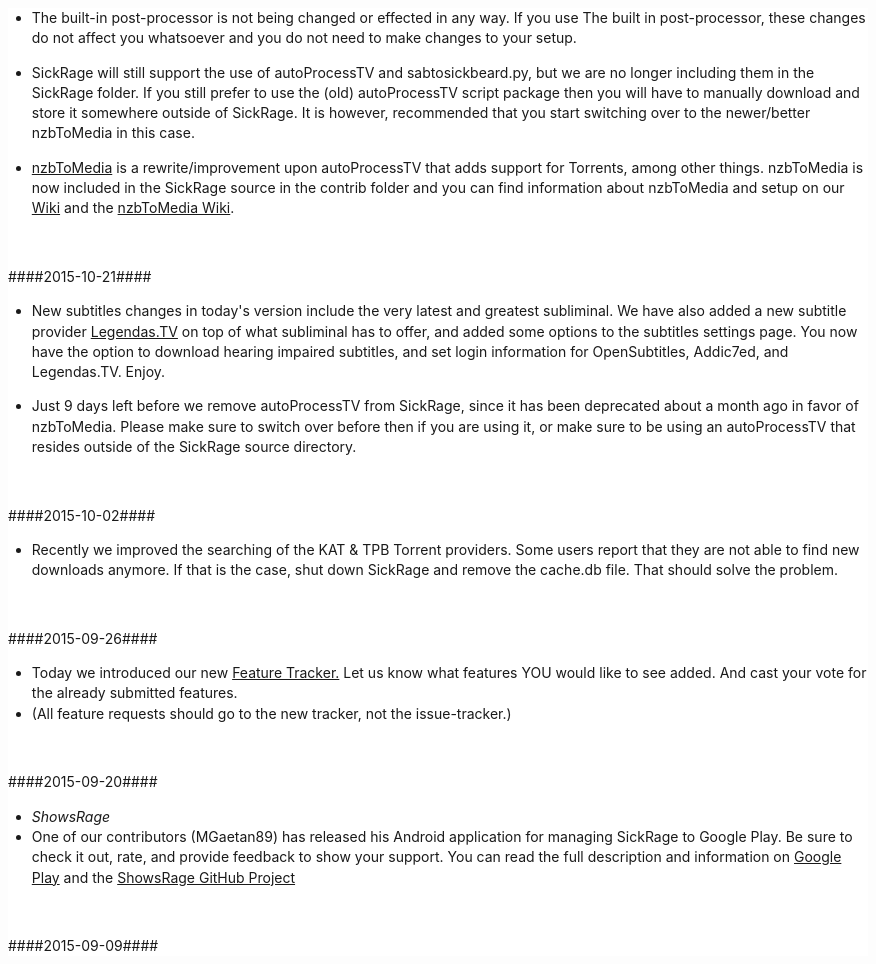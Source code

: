 - The built-in post-processor is not being changed or effected in any way. If you use The built in post-processor, these changes do not affect you whatsoever and you do not need to make changes to your setup.

- SickRage will still support the use of autoProcessTV and sabtosickbeard.py, but we are no longer including them in the SickRage folder. If you still prefer to use the (old) autoProcessTV script package then you will have to manually download and store it somewhere outside of SickRage. It is however, recommended that you start switching over to the newer/better nzbToMedia in this case.

- [nzbToMedia](https://github.com/SickRage/sickrage-issues/wiki/NZBtoMedia) is a rewrite/improvement upon autoProcessTV that adds support for Torrents, among other things. nzbToMedia is now included in the SickRage source in the contrib folder and you can find information about nzbToMedia and setup on our [Wiki](https://github.com/SickRage/sickrage-issues/wiki/NZBtoMedia) and the [nzbToMedia Wiki](https://github.com/clinton-hall/nzbToMedia/wiki).

<br/>

####2015-10-21####

- New subtitles changes in today's version include the very latest and greatest subliminal. We have also added a new
subtitle provider [Legendas.TV](http://legendas.tv/) on top of what subliminal has to offer, and added some options to the subtitles settings page. You now have the option to download hearing impaired subtitles, and set login information for OpenSubtitles, Addic7ed, and Legendas.TV. Enjoy.

- Just 9 days left before we remove autoProcessTV from SickRage, since it has been deprecated about a month ago in favor of nzbToMedia. Please make sure to switch over before then if you are using it, or make sure to be using an autoProcessTV that resides outside of the SickRage source directory.

<br/>

####2015-10-02####

- Recently we improved the searching of the KAT & TPB Torrent providers. Some users report that they are not able to find new downloads anymore. If that is the case, shut down SickRage and remove the cache.db file. That should solve the problem.  

<br/>

####2015-09-26####

- Today we introduced our new [Feature Tracker.](http://feathub.com/SickRage/SickRage) Let us know what features YOU would like to see added. And cast your vote for the already submitted features.
- (All feature requests should go to the new tracker, not the issue-tracker.)

<br/>

####2015-09-20####

- *ShowsRage*
- One of our contributors (MGaetan89) has released his Android application for managing SickRage to Google Play. Be sure to check it out, rate, and provide feedback to show your support.
You can read the full description and information on [Google Play](https://play.google.com/store/apps/details?id=com.mgaetan89.showsrage) and the [ShowsRage GitHub Project](https://github.com/MGaetan89/ShowsRage)

<br />

####2015-09-09####
